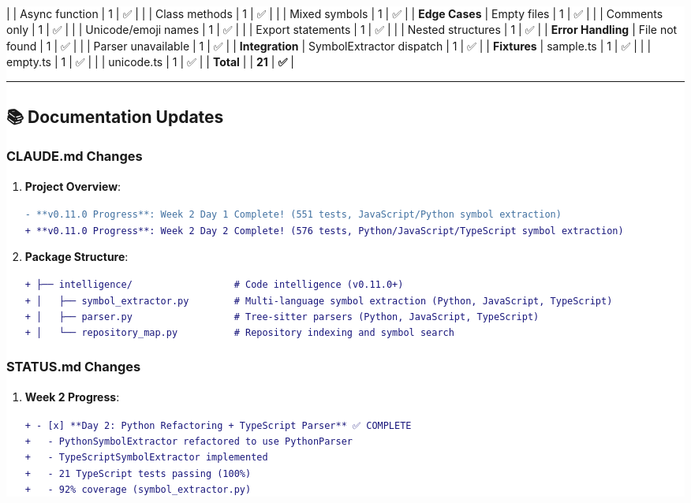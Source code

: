 | | Async function | 1 | ✅ |
| | Class methods | 1 | ✅ |
| | Mixed symbols | 1 | ✅ |
| **Edge Cases** | Empty files | 1 | ✅ |
| | Comments only | 1 | ✅ |
| | Unicode/emoji names | 1 | ✅ |
| | Export statements | 1 | ✅ |
| | Nested structures | 1 | ✅ |
| **Error Handling** | File not found | 1 | ✅ |
| | Parser unavailable | 1 | ✅ |
| **Integration** | SymbolExtractor dispatch | 1 | ✅ |
| **Fixtures** | sample.ts | 1 | ✅ |
| | empty.ts | 1 | ✅ |
| | unicode.ts | 1 | ✅ |
| **Total** | | **21** | **✅** |

---

## 📚 Documentation Updates

### CLAUDE.md Changes
1. **Project Overview**:
   ```diff
   - **v0.11.0 Progress**: Week 2 Day 1 Complete! (551 tests, JavaScript/Python symbol extraction)
   + **v0.11.0 Progress**: Week 2 Day 2 Complete! (576 tests, Python/JavaScript/TypeScript symbol extraction)
   ```

2. **Package Structure**:
   ```diff
   + ├── intelligence/                  # Code intelligence (v0.11.0+)
   + │   ├── symbol_extractor.py        # Multi-language symbol extraction (Python, JavaScript, TypeScript)
   + │   ├── parser.py                  # Tree-sitter parsers (Python, JavaScript, TypeScript)
   + │   └── repository_map.py          # Repository indexing and symbol search
   ```

### STATUS.md Changes
1. **Week 2 Progress**:
   ```diff
   + - [x] **Day 2: Python Refactoring + TypeScript Parser** ✅ COMPLETE
   +   - PythonSymbolExtractor refactored to use PythonParser
   +   - TypeScriptSymbolExtractor implemented
   +   - 21 TypeScript tests passing (100%)
   +   - 92% coverage (symbol_extractor.py)
   ```
